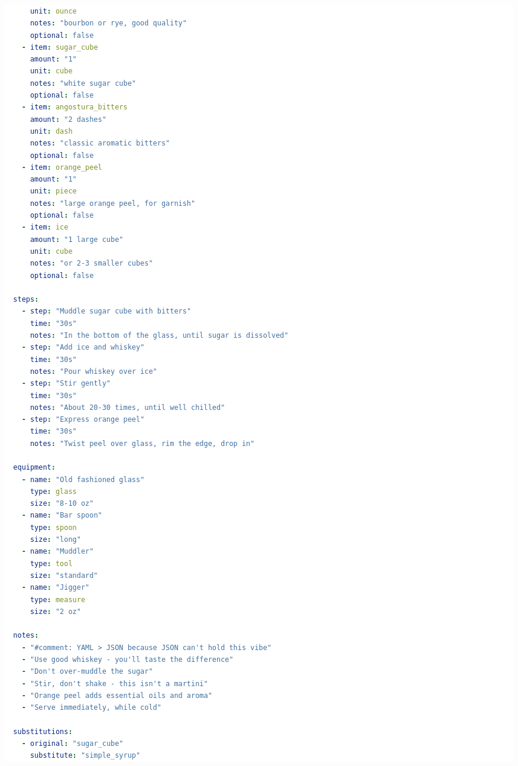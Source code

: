 ```yaml
      unit: ounce
      notes: "bourbon or rye, good quality"
      optional: false
    - item: sugar_cube
      amount: "1"
      unit: cube
      notes: "white sugar cube"
      optional: false
    - item: angostura_bitters
      amount: "2 dashes"
      unit: dash
      notes: "classic aromatic bitters"
      optional: false
    - item: orange_peel
      amount: "1"
      unit: piece
      notes: "large orange peel, for garnish"
      optional: false
    - item: ice
      amount: "1 large cube"
      unit: cube
      notes: "or 2-3 smaller cubes"
      optional: false
  
  steps:
    - step: "Muddle sugar cube with bitters"
      time: "30s"
      notes: "In the bottom of the glass, until sugar is dissolved"
    - step: "Add ice and whiskey"
      time: "30s"
      notes: "Pour whiskey over ice"
    - step: "Stir gently"
      time: "30s"
      notes: "About 20-30 times, until well chilled"
    - step: "Express orange peel"
      time: "30s"
      notes: "Twist peel over glass, rim the edge, drop in"
  
  equipment:
    - name: "Old fashioned glass"
      type: glass
      size: "8-10 oz"
    - name: "Bar spoon"
      type: spoon
      size: "long"
    - name: "Muddler"
      type: tool
      size: "standard"
    - name: "Jigger"
      type: measure
      size: "2 oz"
  
  notes:
    - "#comment: YAML > JSON because JSON can't hold this vibe"
    - "Use good whiskey - you'll taste the difference"
    - "Don't over-muddle the sugar"
    - "Stir, don't shake - this isn't a martini"
    - "Orange peel adds essential oils and aroma"
    - "Serve immediately, while cold"
  
  substitutions:
    - original: "sugar_cube"
      substitute: "simple_syrup"
```